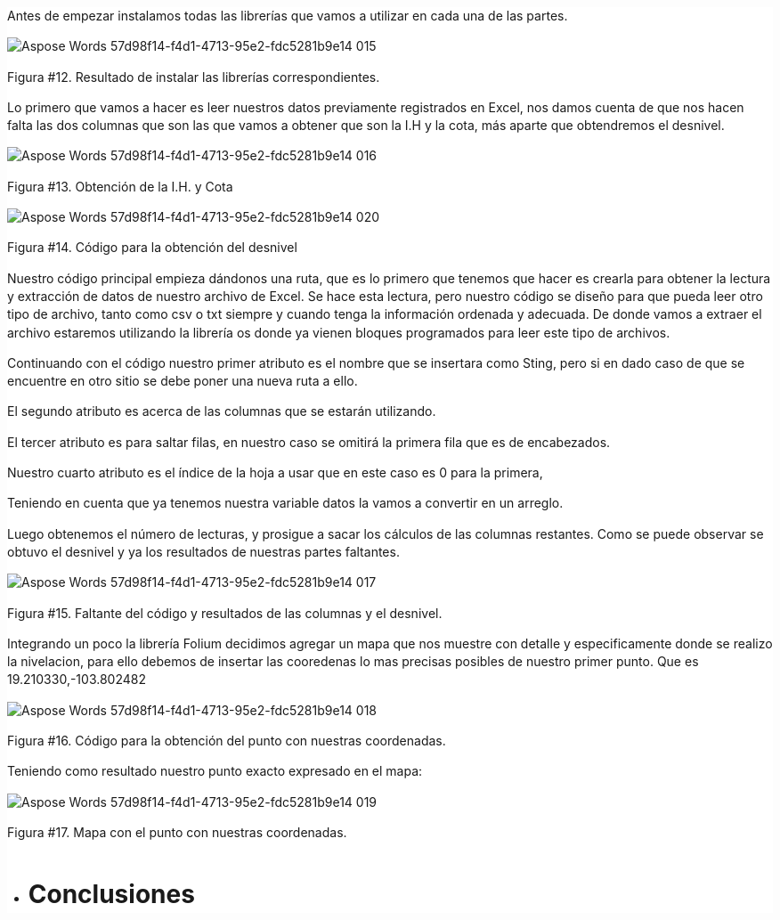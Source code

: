 Antes de empezar instalamos todas las librerías que vamos a utilizar en cada una de las partes.

![Aspose Words 57d98f14-f4d1-4713-95e2-fdc5281b9e14 015](https://user-images.githubusercontent.com/119512794/205755278-0e0e8e45-ced9-4700-b439-664f8f34428e.png)

Figura #12. Resultado de instalar las librerías correspondientes. 

Lo primero que vamos a hacer es leer nuestros datos previamente registrados en Excel, nos damos cuenta de que nos hacen falta las dos columnas que son las que vamos a obtener que son la I.H y la cota, más aparte que obtendremos el desnivel.

![Aspose Words 57d98f14-f4d1-4713-95e2-fdc5281b9e14 016](https://user-images.githubusercontent.com/119512794/205755319-e926c6e4-09df-4868-8bab-3b1b1f46d506.png)

Figura #13. Obtención de la I.H. y Cota 

![Aspose Words 57d98f14-f4d1-4713-95e2-fdc5281b9e14 020](https://user-images.githubusercontent.com/119512794/205755377-a269099d-2117-427e-8c2b-912d2b2d7f28.png)

Figura #14. Código para la obtención del desnivel 

Nuestro código principal empieza dándonos una ruta, que es lo primero que tenemos que hacer es crearla para obtener la lectura y extracción de datos de nuestro archivo de Excel. Se hace esta lectura, pero nuestro código se diseño para que pueda leer otro tipo de archivo, tanto como csv o txt siempre y cuando tenga la información ordenada y adecuada. De donde vamos a extraer el archivo estaremos utilizando la librería os donde ya vienen bloques programados para leer este tipo de archivos.

Continuando con el código nuestro primer atributo es el nombre que se insertara como Sting, pero si en dado caso de que se encuentre en otro sitio se debe poner una nueva ruta a ello.

El segundo atributo es acerca de las columnas que se estarán utilizando.

El tercer atributo es para saltar filas, en nuestro caso se omitirá la primera fila que es de encabezados.

Nuestro cuarto atributo es el índice de la hoja a usar que en este caso es 0 para la primera, 

Teniendo en cuenta que ya tenemos nuestra variable datos la vamos a convertir en un arreglo. 

Luego obtenemos el número de lecturas, y prosigue a sacar los cálculos de las columnas restantes. Como se puede observar se obtuvo el desnivel y ya los resultados de nuestras partes faltantes.

![Aspose Words 57d98f14-f4d1-4713-95e2-fdc5281b9e14 017](https://user-images.githubusercontent.com/119512794/205755572-4134e58e-4a1b-4dbe-892d-c3dac157ea40.png)

Figura #15. Faltante del código y resultados de las columnas y el desnivel.

Integrando un poco la librería Folium decidimos agregar un mapa que nos muestre con detalle y especificamente donde se realizo la nivelacion, para ello debemos de insertar las cooredenas lo mas precisas posibles de nuestro primer punto. Que es 19.210330,-103.802482

![Aspose Words 57d98f14-f4d1-4713-95e2-fdc5281b9e14 018](https://user-images.githubusercontent.com/119512794/205755618-62c62b94-4e59-4854-a555-e6fa75f82af5.png)

Figura #16. Código para la obtención del punto con nuestras coordenadas. 

Teniendo como resultado nuestro punto exacto expresado en el mapa:

![Aspose Words 57d98f14-f4d1-4713-95e2-fdc5281b9e14 019](https://user-images.githubusercontent.com/119512794/205755661-00ca5300-56fe-4156-a912-81044dbb805b.png)

Figura #17. Mapa con el punto con nuestras coordenadas. 

- # **Conclusiones** 
